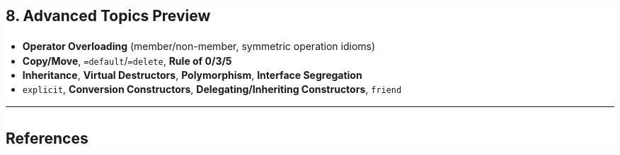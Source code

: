 ## **8. Advanced Topics Preview**
- **Operator Overloading** (member/non-member, symmetric operation idioms)
- **Copy/Move**, `=default`/`=delete`, **Rule of 0/3/5**
- **Inheritance**, **Virtual Destructors**, **Polymorphism**, **Interface Segregation**
- `explicit`, **Conversion Constructors**, **Delegating/Inheriting Constructors**, `friend`

---

## **References**

[^1]: Bjarne Stroustrup, A Tour of C++ (3rd ed.), p. 23. "...distinguish between the interface to a type (to be used by all) and its implementation (which has access to the otherwise inaccessible data)."

[^2]: Bjarne Stroustrup, A Tour of C++ (3rd ed.), p. 54. "The central language feature of C++ is the class."

[^3]: Bjarne Stroustrup, A Tour of C++ (3rd ed.), p. 54. "A class is a user-defined type provided to represent an entity in the code of a program."

[^4]: Bjarne Stroustrup, A Tour of C++ (3rd ed.), p. 54. "Whenever our design for a program has a useful idea, entity, collection of data, etc., we try to represent it as a class in the program so that the idea is there in the code, rather than just in our heads, in a design document, or in some comments."

[^5]: Bjarne Stroustrup, A Tour of C++ (3rd ed.), p. 54. "The defining characteristic of a concrete type is that its representation is part of its definition."

[^6]: Bjarne Stroustrup, A Tour of C++ (3rd ed.), p. 25. "There is no fundamental difference between a struct and a class; a struct is simply a class with members public by default."

[^7]: Bjarne Stroustrup, A Tour of C++ (3rd ed.), p. 23. "The interface of a class is defined by its public members, and its private members are accessible only through that interface."

[^8]: Bjarne Stroustrup, A Tour of C++ (3rd ed.), p. 23. "...conventionally we place the public declarations first and the private declarations later..."

[^9]: Bjarne Stroustrup, A Tour of C++ (3rd ed.), p. 24. "A member function with the same name as its class is called a constructor... Unlike an ordinary function, a constructor is guaranteed to be used to initialize objects of its class. Thus, defining a constructor eliminates the problem of uninitialized variables for a class."

[^10]: Bjarne Stroustrup, A Tour of C++ (3rd ed.), p. 57. "The name of a destructor is the complement operator, ~, followed by the name of the class; it is the complement of a constructor."


[^11]: Bjarne Stroustrup, A Tour of C++ (3rd ed.), p. 58. "The technique of acquiring resources in a constructor and releasing them in a destructor, known as *Resource Acquisition Is Initialization* or *RAII*."

[^12]: Bjarne Stroustrup, A Tour of C++ (3rd ed.), p. 56. "Functions defined in a `class` are inlined by default."

[^13]: Bjarne Stroustrup, A Tour of C++ (3rd ed.), p. 56. "A const member function can be invoked for both const and non-const objects, but a non-const member function can only be invoked for non-const objects."

[^14]: Bjarne Stroustrup, A Tour of C++ (3rd ed.), p. 24. "This is the basic technique for handling varying amounts of information in C++: a fixed-size handle referring to a variable amount of data 'elsewhere' ..."
